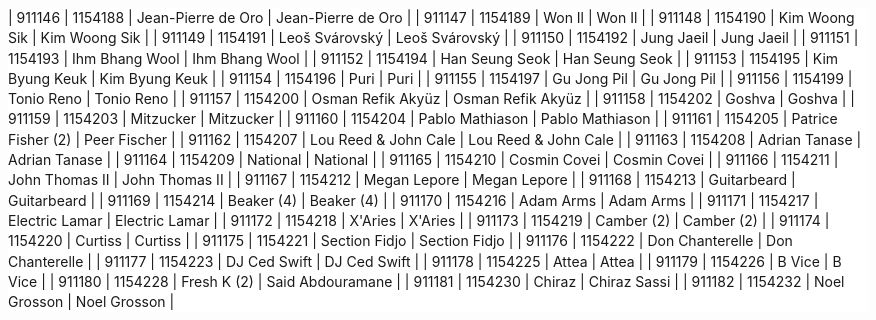 | 911146 | 1154188 | Jean-Pierre de Oro | Jean-Pierre de Oro |
| 911147 | 1154189 | Won Il | Won Il |
| 911148 | 1154190 | Kim Woong Sik | Kim Woong Sik |
| 911149 | 1154191 | Leoš Svárovský | Leoš Svárovský |
| 911150 | 1154192 | Jung Jaeil | Jung Jaeil |
| 911151 | 1154193 | Ihm Bhang Wool | Ihm Bhang Wool |
| 911152 | 1154194 | Han Seung Seok | Han Seung Seok |
| 911153 | 1154195 | Kim Byung Keuk | Kim Byung Keuk |
| 911154 | 1154196 | Puri | Puri |
| 911155 | 1154197 | Gu Jong Pil | Gu Jong Pil |
| 911156 | 1154199 | Tonio Reno | Tonio Reno |
| 911157 | 1154200 | Osman Refik Akyüz | Osman Refik Akyüz |
| 911158 | 1154202 | Goshva | Goshva |
| 911159 | 1154203 | Mitzucker | Mitzucker |
| 911160 | 1154204 | Pablo Mathiason | Pablo Mathiason |
| 911161 | 1154205 | Patrice Fisher (2) | Peer Fischer |
| 911162 | 1154207 | Lou Reed & John Cale | Lou Reed & John Cale |
| 911163 | 1154208 | Adrian Tanase | Adrian Tanase |
| 911164 | 1154209 | National | National |
| 911165 | 1154210 | Cosmin Covei | Cosmin Covei |
| 911166 | 1154211 | John Thomas II | John Thomas II |
| 911167 | 1154212 | Megan Lepore | Megan Lepore |
| 911168 | 1154213 | Guitarbeard | Guitarbeard |
| 911169 | 1154214 | Beaker (4) | Beaker (4) |
| 911170 | 1154216 | Adam Arms | Adam Arms |
| 911171 | 1154217 | Electric Lamar | Electric Lamar |
| 911172 | 1154218 | X'Aries | X'Aries |
| 911173 | 1154219 | Camber (2) | Camber (2) |
| 911174 | 1154220 | Curtiss | Curtiss |
| 911175 | 1154221 | Section Fidjo | Section Fidjo |
| 911176 | 1154222 | Don Chanterelle | Don Chanterelle |
| 911177 | 1154223 | DJ Ced Swift | DJ Ced Swift |
| 911178 | 1154225 | Attea | Attea |
| 911179 | 1154226 | B Vice | B Vice |
| 911180 | 1154228 | Fresh K (2) | Said Abdouramane |
| 911181 | 1154230 | Chiraz | Chiraz Sassi |
| 911182 | 1154232 | Noel Grosson | Noel Grosson |